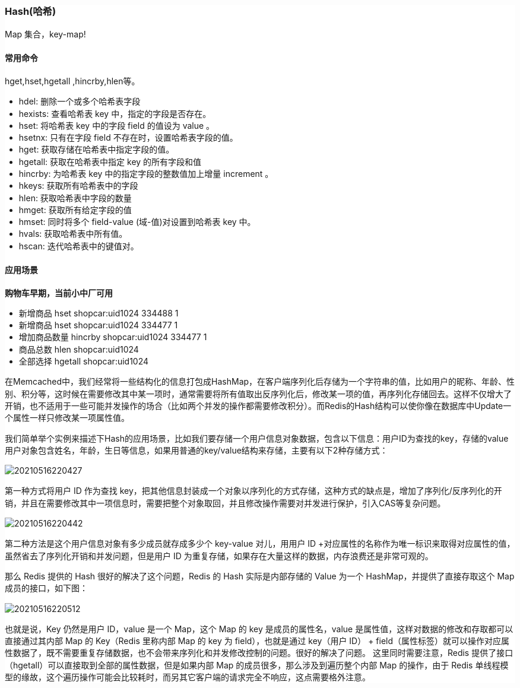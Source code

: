 ### Hash(哈希)

Map 集合，key-map!

#### 常用命令

hget,hset,hgetall ,hincrby,hlen等。

* hdel: 删除一个或多个哈希表字段
* hexists: 查看哈希表 key 中，指定的字段是否存在。
* hset: 将哈希表 key 中的字段 field 的值设为 value 。
* hsetnx: 只有在字段 field 不存在时，设置哈希表字段的值。
* hget: 获取存储在哈希表中指定字段的值。
* hgetall: 获取在哈希表中指定 key 的所有字段和值
* hincrby: 为哈希表 key 中的指定字段的整数值加上增量 increment 。
* hkeys: 获取所有哈希表中的字段
* hlen: 获取哈希表中字段的数量
* hmget: 获取所有给定字段的值
* hmset: 同时将多个 field-value (域-值)对设置到哈希表 key 中。
* hvals: 获取哈希表中所有值。
* hscan: 迭代哈希表中的键值对。

#### 应用场景

**购物车早期，当前小中厂可用**

* 新增商品 hset shopcar:uid1024 334488 1
* 新增商品 hset shopcar:uid1024 334477 1
* 增加商品数量 hincrby shopcar:uid1024 334477 1
* 商品总数 hlen shopcar:uid1024
* 全部选择 hgetall shopcar:uid1024

在Memcached中，我们经常将一些结构化的信息打包成HashMap，在客户端序列化后存储为一个字符串的值，比如用户的昵称、年龄、性别、积分等，这时候在需要修改其中某一项时，通常需要将所有值取出反序列化后，修改某一项的值，再序列化存储回去。这样不仅增大了开销，也不适用于一些可能并发操作的场合（比如两个并发的操作都需要修改积分）。而Redis的Hash结构可以使你像在数据库中Update一个属性一样只修改某一项属性值。

我们简单举个实例来描述下Hash的应用场景，比如我们要存储一个用户信息对象数据，包含以下信息：用户ID为查找的key，存储的value用户对象包含姓名，年龄，生日等信息，如果用普通的key/value结构来存储，主要有以下2种存储方式：

![20210516220427](http://marlowe.oss-cn-beijing.aliyuncs.com/img/20210516220427.png)

第一种方式将用户 ID 作为查找 key，把其他信息封装成一个对象以序列化的方式存储，这种方式的缺点是，增加了序列化/反序列化的开销，并且在需要修改其中一项信息时，需要把整个对象取回，并且修改操作需要对并发进行保护，引入CAS等复杂问题。

![20210516220442](http://marlowe.oss-cn-beijing.aliyuncs.com/img/20210516220442.png)

第二种方法是这个用户信息对象有多少成员就存成多少个 key-value 对儿，用用户 ID +对应属性的名称作为唯一标识来取得对应属性的值，虽然省去了序列化开销和并发问题，但是用户 ID 为重复存储，如果存在大量这样的数据，内存浪费还是非常可观的。

那么 Redis 提供的 Hash 很好的解决了这个问题，Redis 的 Hash 实际是内部存储的 Value 为一个 HashMap，并提供了直接存取这个 Map 成员的接口，如下图：

![20210516220512](http://marlowe.oss-cn-beijing.aliyuncs.com/img/20210516220512.png)

也就是说，Key 仍然是用户 ID，value 是一个 Map，这个 Map 的 key 是成员的属性名，value 是属性值，这样对数据的修改和存取都可以直接通过其内部 Map 的 Key（Redis 里称内部 Map 的 key 为 field），也就是通过 key（用户 ID） + field（属性标签）就可以操作对应属性数据了，既不需要重复存储数据，也不会带来序列化和并发修改控制的问题。很好的解决了问题。
这里同时需要注意，Redis 提供了接口（hgetall）可以直接取到全部的属性数据，但是如果内部 Map 的成员很多，那么涉及到遍历整个内部 Map 的操作，由于 Redis 单线程模型的缘故，这个遍历操作可能会比较耗时，而另其它客户端的请求完全不响应，这点需要格外注意。
